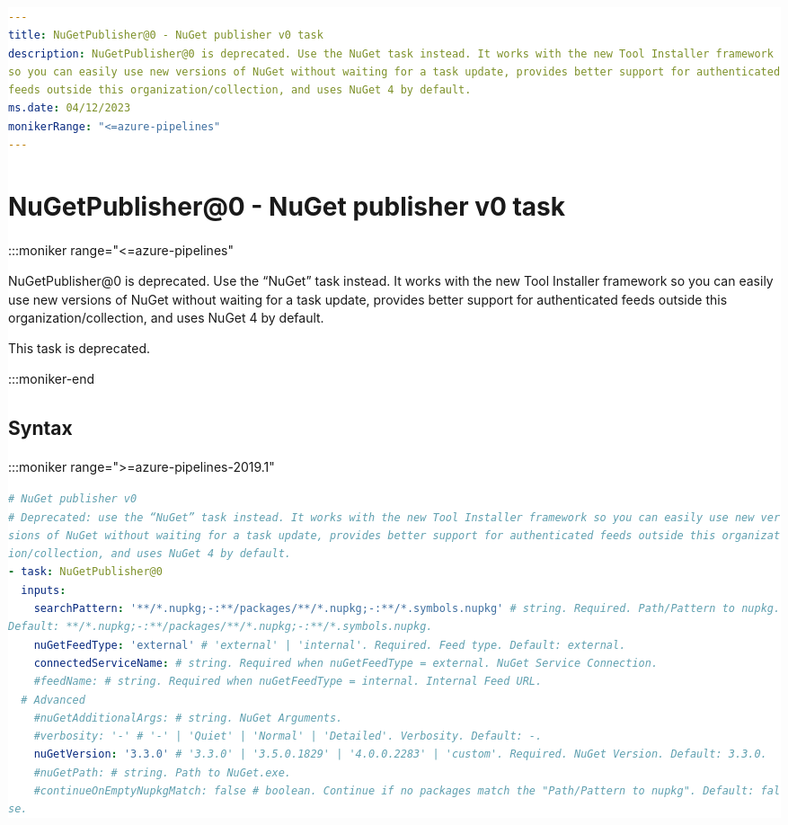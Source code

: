 ```yaml
---
title: NuGetPublisher@0 - NuGet publisher v0 task
description: NuGetPublisher@0 is deprecated. Use the NuGet task instead. It works with the new Tool Installer framework so you can easily use new versions of NuGet without waiting for a task update, provides better support for authenticated feeds outside this organization/collection, and uses NuGet 4 by default.
ms.date: 04/12/2023
monikerRange: "<=azure-pipelines"
---
```


# NuGetPublisher@0 - NuGet publisher v0 task


:::moniker range="<=azure-pipelines"


NuGetPublisher@0 is deprecated. Use the “NuGet” task instead. It works with the new Tool Installer framework so you can easily use new versions of NuGet without waiting for a task update, provides better support for authenticated feeds outside this organization/collection, and uses NuGet 4 by default.


This task is deprecated.

:::moniker-end



## Syntax

:::moniker range=">=azure-pipelines-2019.1"

```yaml
# NuGet publisher v0
# Deprecated: use the “NuGet” task instead. It works with the new Tool Installer framework so you can easily use new versions of NuGet without waiting for a task update, provides better support for authenticated feeds outside this organization/collection, and uses NuGet 4 by default.
- task: NuGetPublisher@0
  inputs:
    searchPattern: '**/*.nupkg;-:**/packages/**/*.nupkg;-:**/*.symbols.nupkg' # string. Required. Path/Pattern to nupkg. Default: **/*.nupkg;-:**/packages/**/*.nupkg;-:**/*.symbols.nupkg.
    nuGetFeedType: 'external' # 'external' | 'internal'. Required. Feed type. Default: external.
    connectedServiceName: # string. Required when nuGetFeedType = external. NuGet Service Connection. 
    #feedName: # string. Required when nuGetFeedType = internal. Internal Feed URL. 
  # Advanced
    #nuGetAdditionalArgs: # string. NuGet Arguments. 
    #verbosity: '-' # '-' | 'Quiet' | 'Normal' | 'Detailed'. Verbosity. Default: -.
    nuGetVersion: '3.3.0' # '3.3.0' | '3.5.0.1829' | '4.0.0.2283' | 'custom'. Required. NuGet Version. Default: 3.3.0.
    #nuGetPath: # string. Path to NuGet.exe. 
    #continueOnEmptyNupkgMatch: false # boolean. Continue if no packages match the "Path/Pattern to nupkg". Default: false.
```
